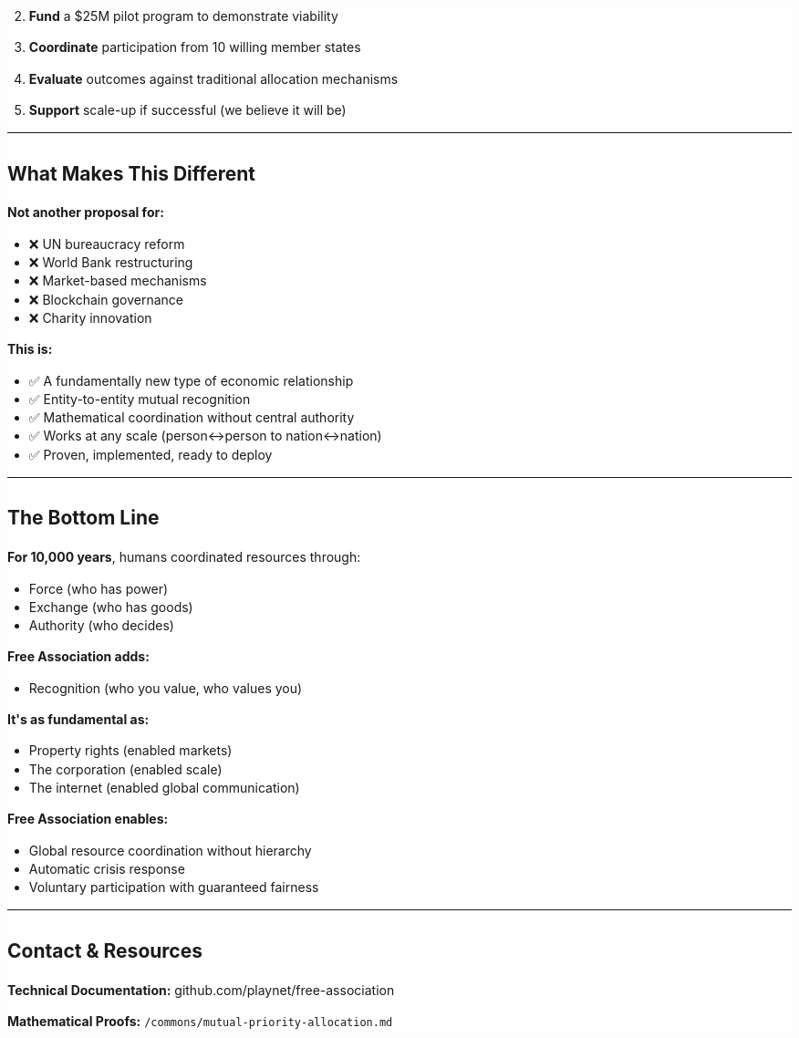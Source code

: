 2. **Fund** a $25M pilot program to demonstrate viability

3. **Coordinate** participation from 10 willing member states

4. **Evaluate** outcomes against traditional allocation mechanisms

5. **Support** scale-up if successful (we believe it will be)

---

## What Makes This Different

**Not another proposal for:**
- ❌ UN bureaucracy reform
- ❌ World Bank restructuring  
- ❌ Market-based mechanisms
- ❌ Blockchain governance
- ❌ Charity innovation

**This is:**
- ✅ A fundamentally new type of economic relationship
- ✅ Entity-to-entity mutual recognition
- ✅ Mathematical coordination without central authority
- ✅ Works at any scale (person↔person to nation↔nation)
- ✅ Proven, implemented, ready to deploy

---

## The Bottom Line

**For 10,000 years**, humans coordinated resources through:
- Force (who has power)
- Exchange (who has goods)
- Authority (who decides)

**Free Association adds:**
- Recognition (who you value, who values you)

**It's as fundamental as:**
- Property rights (enabled markets)
- The corporation (enabled scale)
- The internet (enabled global communication)

**Free Association enables:**
- Global resource coordination without hierarchy
- Automatic crisis response
- Voluntary participation with guaranteed fairness

---

## Contact & Resources

**Technical Documentation:** github.com/playnet/free-association

**Mathematical Proofs:** `/commons/mutual-priority-allocation.md`
